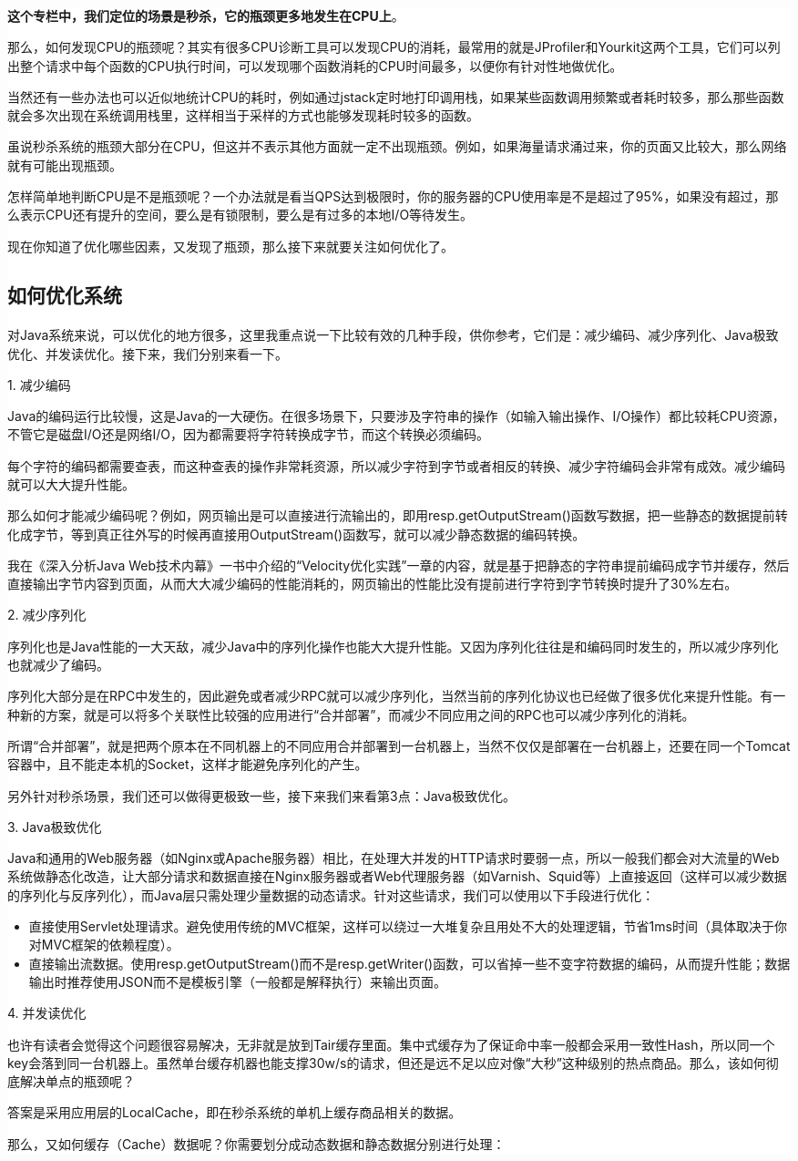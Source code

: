 **这个专栏中，我们定位的场景是秒杀，它的瓶颈更多地发生在CPU上**。

那么，如何发现CPU的瓶颈呢？其实有很多CPU诊断工具可以发现CPU的消耗，最常用的就是JProfiler和Yourkit这两个工具，它们可以列出整个请求中每个函数的CPU执行时间，可以发现哪个函数消耗的CPU时间最多，以便你有针对性地做优化。

当然还有一些办法也可以近似地统计CPU的耗时，例如通过jstack定时地打印调用栈，如果某些函数调用频繁或者耗时较多，那么那些函数就会多次出现在系统调用栈里，这样相当于采样的方式也能够发现耗时较多的函数。

虽说秒杀系统的瓶颈大部分在CPU，但这并不表示其他方面就一定不出现瓶颈。例如，如果海量请求涌过来，你的页面又比较大，那么网络就有可能出现瓶颈。

怎样简单地判断CPU是不是瓶颈呢？一个办法就是看当QPS达到极限时，你的服务器的CPU使用率是不是超过了95%，如果没有超过，那么表示CPU还有提升的空间，要么是有锁限制，要么是有过多的本地I/O等待发生。

现在你知道了优化哪些因素，又发现了瓶颈，那么接下来就要关注如何优化了。

## 如何优化系统

对Java系统来说，可以优化的地方很多，这里我重点说一下比较有效的几种手段，供你参考，它们是：减少编码、减少序列化、Java极致优化、并发读优化。接下来，我们分别来看一下。

1\. 减少编码

Java的编码运行比较慢，这是Java的一大硬伤。在很多场景下，只要涉及字符串的操作（如输入输出操作、I/O操作）都比较耗CPU资源，不管它是磁盘I/O还是网络I/O，因为都需要将字符转换成字节，而这个转换必须编码。

每个字符的编码都需要查表，而这种查表的操作非常耗资源，所以减少字符到字节或者相反的转换、减少字符编码会非常有成效。减少编码就可以大大提升性能。

那么如何才能减少编码呢？例如，网页输出是可以直接进行流输出的，即用resp.getOutputStream()函数写数据，把一些静态的数据提前转化成字节，等到真正往外写的时候再直接用OutputStream()函数写，就可以减少静态数据的编码转换。

我在《深入分析Java Web技术内幕》一书中介绍的“Velocity优化实践”一章的内容，就是基于把静态的字符串提前编码成字节并缓存，然后直接输出字节内容到页面，从而大大减少编码的性能消耗的，网页输出的性能比没有提前进行字符到字节转换时提升了30%左右。

2\. 减少序列化

序列化也是Java性能的一大天敌，减少Java中的序列化操作也能大大提升性能。又因为序列化往往是和编码同时发生的，所以减少序列化也就减少了编码。

序列化大部分是在RPC中发生的，因此避免或者减少RPC就可以减少序列化，当然当前的序列化协议也已经做了很多优化来提升性能。有一种新的方案，就是可以将多个关联性比较强的应用进行“合并部署”，而减少不同应用之间的RPC也可以减少序列化的消耗。

所谓“合并部署”，就是把两个原本在不同机器上的不同应用合并部署到一台机器上，当然不仅仅是部署在一台机器上，还要在同一个Tomcat容器中，且不能走本机的Socket，这样才能避免序列化的产生。

另外针对秒杀场景，我们还可以做得更极致一些，接下来我们来看第3点：Java极致优化。

3\. Java极致优化

Java和通用的Web服务器（如Nginx或Apache服务器）相比，在处理大并发的HTTP请求时要弱一点，所以一般我们都会对大流量的Web系统做静态化改造，让大部分请求和数据直接在Nginx服务器或者Web代理服务器（如Varnish、Squid等）上直接返回（这样可以减少数据的序列化与反序列化），而Java层只需处理少量数据的动态请求。针对这些请求，我们可以使用以下手段进行优化：

- 直接使用Servlet处理请求。避免使用传统的MVC框架，这样可以绕过一大堆复杂且用处不大的处理逻辑，节省1ms时间（具体取决于你对MVC框架的依赖程度）。
- 直接输出流数据。使用resp.getOutputStream()而不是resp.getWriter()函数，可以省掉一些不变字符数据的编码，从而提升性能；数据输出时推荐使用JSON而不是模板引擎（一般都是解释执行）来输出页面。

4\. 并发读优化

也许有读者会觉得这个问题很容易解决，无非就是放到Tair缓存里面。集中式缓存为了保证命中率一般都会采用一致性Hash，所以同一个key会落到同一台机器上。虽然单台缓存机器也能支撑30w/s的请求，但还是远不足以应对像“大秒”这种级别的热点商品。那么，该如何彻底解决单点的瓶颈呢？

答案是采用应用层的LocalCache，即在秒杀系统的单机上缓存商品相关的数据。

那么，又如何缓存（Cache）数据呢？你需要划分成动态数据和静态数据分别进行处理：
